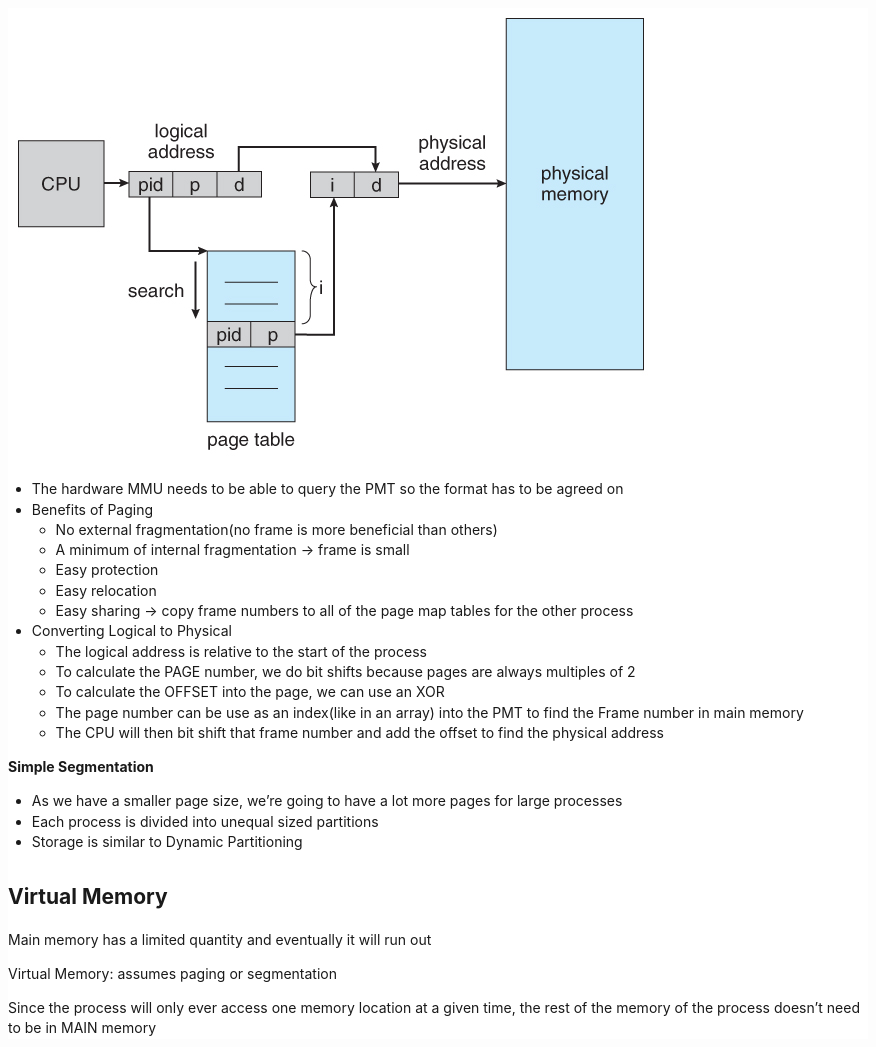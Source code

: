 ![Untitled](5%20Memory%20Management%2048e456b3cae44a229923f86678db4755/Untitled%202.png)

- The hardware MMU needs to be able to query the PMT so the format has to be agreed on
- Benefits of Paging
    - No external fragmentation(no frame is more beneficial than others)
    - A minimum of internal fragmentation → frame is small
    - Easy protection
    - Easy relocation
    - Easy sharing → copy frame numbers to all of the page map tables for the other process
- Converting Logical to Physical
    - The logical address is relative to the start of the process
    - To calculate the PAGE number, we do bit shifts because pages are always multiples of 2
    - To calculate the OFFSET into the page, we can use an XOR
    - The page number can be use as an index(like in an array) into the PMT to find the Frame number in main memory
    - The CPU will then bit shift that frame number and add the offset to find the physical address

**Simple Segmentation**

- As we have a smaller page size, we’re going to have a lot more pages for large processes
- Each process is divided into unequal sized partitions
- Storage is similar to Dynamic Partitioning

## Virtual Memory

Main memory has a limited quantity and eventually it will run out

Virtual Memory: assumes paging or segmentation

Since the process will only ever access one memory location at a given time, the rest of the memory of the process doesn’t need to be in MAIN memory
